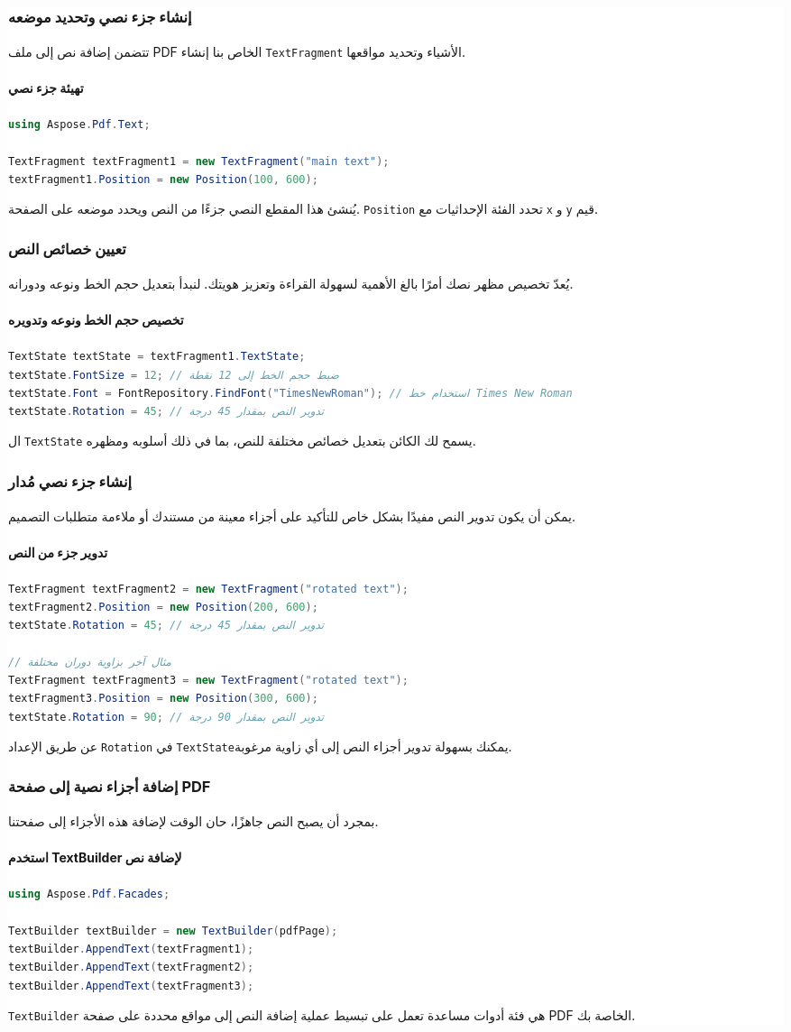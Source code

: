 ### إنشاء جزء نصي وتحديد موضعه
تتضمن إضافة نص إلى ملف PDF الخاص بنا إنشاء `TextFragment` الأشياء وتحديد مواقعها.

#### تهيئة جزء نصي
```csharp
using Aspose.Pdf.Text;

TextFragment textFragment1 = new TextFragment("main text");
textFragment1.Position = new Position(100, 600);
```
يُنشئ هذا المقطع النصي جزءًا من النص ويحدد موضعه على الصفحة. `Position` تحدد الفئة الإحداثيات مع `x` و `y` قيم.

### تعيين خصائص النص
يُعدّ تخصيص مظهر نصك أمرًا بالغ الأهمية لسهولة القراءة وتعزيز هويتك. لنبدأ بتعديل حجم الخط ونوعه ودورانه.

#### تخصيص حجم الخط ونوعه وتدويره
```csharp
TextState textState = textFragment1.TextState;
textState.FontSize = 12; // ضبط حجم الخط إلى 12 نقطة
textState.Font = FontRepository.FindFont("TimesNewRoman"); // استخدام خط Times New Roman
textState.Rotation = 45; // تدوير النص بمقدار 45 درجة
```
ال `TextState` يسمح لك الكائن بتعديل خصائص مختلفة للنص، بما في ذلك أسلوبه ومظهره.

### إنشاء جزء نصي مُدار
يمكن أن يكون تدوير النص مفيدًا بشكل خاص للتأكيد على أجزاء معينة من مستندك أو ملاءمة متطلبات التصميم.

#### تدوير جزء من النص
```csharp
TextFragment textFragment2 = new TextFragment("rotated text");
textFragment2.Position = new Position(200, 600);
textState.Rotation = 45; // تدوير النص بمقدار 45 درجة

// مثال آخر بزاوية دوران مختلفة
TextFragment textFragment3 = new TextFragment("rotated text");
textFragment3.Position = new Position(300, 600);
textState.Rotation = 90; // تدوير النص بمقدار 90 درجة
```
عن طريق الإعداد `Rotation` في `TextState`يمكنك بسهولة تدوير أجزاء النص إلى أي زاوية مرغوبة.

### إضافة أجزاء نصية إلى صفحة PDF
بمجرد أن يصبح النص جاهزًا، حان الوقت لإضافة هذه الأجزاء إلى صفحتنا.

#### استخدم TextBuilder لإضافة نص
```csharp
using Aspose.Pdf.Facades;

TextBuilder textBuilder = new TextBuilder(pdfPage);
textBuilder.AppendText(textFragment1);
textBuilder.AppendText(textFragment2);
textBuilder.AppendText(textFragment3);
```
`TextBuilder` هي فئة أدوات مساعدة تعمل على تبسيط عملية إضافة النص إلى مواقع محددة على صفحة PDF الخاصة بك.
